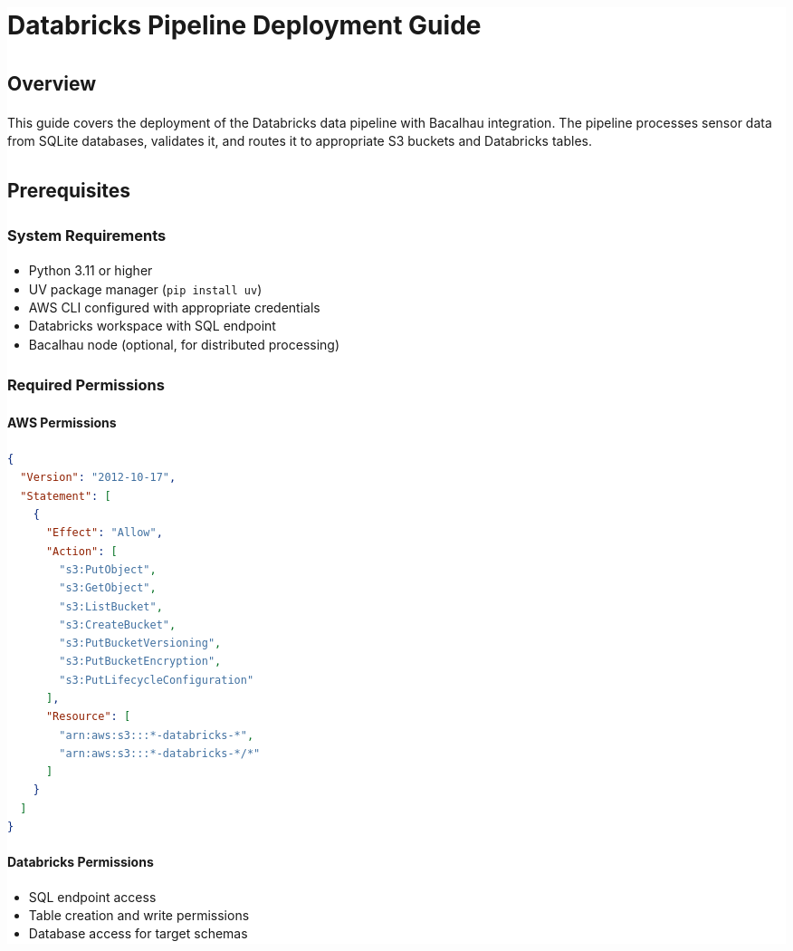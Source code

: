 # Databricks Pipeline Deployment Guide

## Overview

This guide covers the deployment of the Databricks data pipeline with Bacalhau integration. The pipeline processes sensor data from SQLite databases, validates it, and routes it to appropriate S3 buckets and Databricks tables.

## Prerequisites

### System Requirements

- Python 3.11 or higher
- UV package manager (`pip install uv`)
- AWS CLI configured with appropriate credentials
- Databricks workspace with SQL endpoint
- Bacalhau node (optional, for distributed processing)

### Required Permissions

#### AWS Permissions
```json
{
  "Version": "2012-10-17",
  "Statement": [
    {
      "Effect": "Allow",
      "Action": [
        "s3:PutObject",
        "s3:GetObject",
        "s3:ListBucket",
        "s3:CreateBucket",
        "s3:PutBucketVersioning",
        "s3:PutBucketEncryption",
        "s3:PutLifecycleConfiguration"
      ],
      "Resource": [
        "arn:aws:s3:::*-databricks-*",
        "arn:aws:s3:::*-databricks-*/*"
      ]
    }
  ]
}
```

#### Databricks Permissions
- SQL endpoint access
- Table creation and write permissions
- Database access for target schemas
